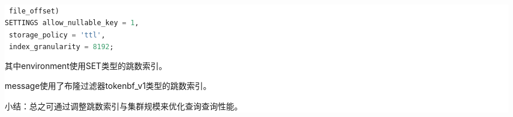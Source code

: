 ```sql
 file_offset)
SETTINGS allow_nullable_key = 1,
 storage_policy = 'ttl',
 index_granularity = 8192;
```



其中environment使用SET类型的跳数索引。



message使用了布隆过滤器tokenbf_v1类型的跳数索引。



小结：总之可通过调整跳数索引与集群规模来优化查询查询性能。



